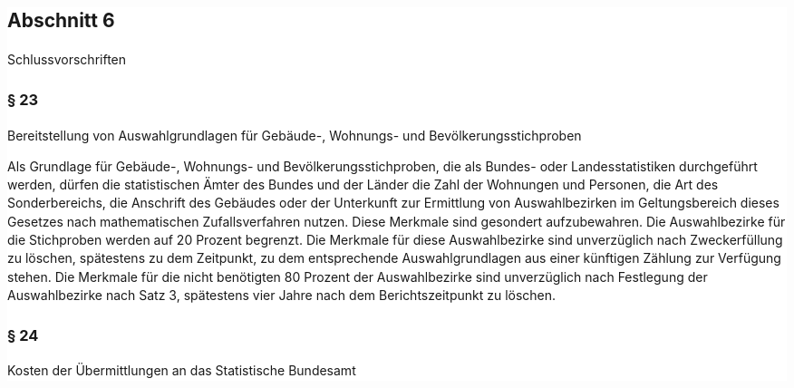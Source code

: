 </div>

</div>

<span id="BJNR178110009BJNG000600000.html"></span>

## Abschnitt 6  
Schlussvorschriften

<span id="BJNR178110009BJNE002400000.html"></span>

### § 23  
Bereitstellung von Auswahlgrundlagen für Gebäude-, Wohnungs- und Bevölkerungsstichproben

<div>

<div class="jnhtml">

<div>

<div class="jurAbsatz">

Als Grundlage für Gebäude-, Wohnungs- und Bevölkerungsstichproben, die
als Bundes- oder Landesstatistiken durchgeführt werden, dürfen die
statistischen Ämter des Bundes und der Länder die Zahl der Wohnungen und
Personen, die Art des Sonderbereichs, die Anschrift des Gebäudes oder
der Unterkunft zur Ermittlung von Auswahlbezirken im Geltungsbereich
dieses Gesetzes nach mathematischen Zufallsverfahren nutzen. Diese
Merkmale sind gesondert aufzubewahren. Die Auswahlbezirke für die
Stichproben werden auf 20 Prozent begrenzt. Die Merkmale für diese
Auswahlbezirke sind unverzüglich nach Zweckerfüllung zu löschen,
spätestens zu dem Zeitpunkt, zu dem entsprechende Auswahlgrundlagen aus
einer künftigen Zählung zur Verfügung stehen. Die Merkmale für die nicht
benötigten 80 Prozent der Auswahlbezirke sind unverzüglich nach
Festlegung der Auswahlbezirke nach Satz 3, spätestens vier Jahre nach
dem Berichtszeitpunkt zu löschen.

</div>

</div>

</div>

</div>

<span id="BJNR178110009BJNE002500000.html"></span>

### § 24  
Kosten der Übermittlungen an das Statistische Bundesamt

<div>

<div class="jnhtml">

<div>

<div class="jurAbsatz">
